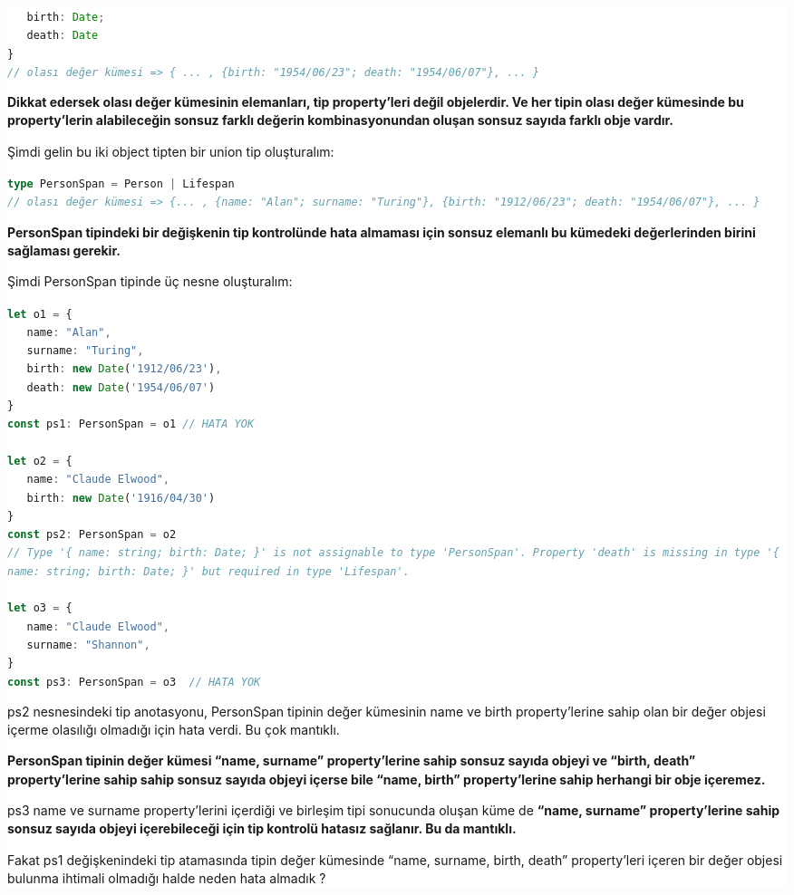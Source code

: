 ```typescript
   birth: Date;
   death: Date
}
// olası değer kümesi => { ... , {birth: "1954/06/23"; death: "1954/06/07"}, ... }
```
**Dikkat edersek olası değer kümesinin elemanları, tip property’leri değil objelerdir. Ve her tipin olası değer kümesinde bu property’lerin alabileceğin sonsuz farklı değerin kombinasyonundan oluşan sonsuz sayıda farklı obje vardır.**

Şimdi gelin bu iki object tipten bir union tip oluşturalım:
```typescript
type PersonSpan = Person | Lifespan
// olası değer kümesi => {... , {name: "Alan"; surname: "Turing"}, {birth: "1912/06/23"; death: "1954/06/07"}, ... }
```
**PersonSpan tipindeki bir değişkenin tip kontrolünde hata almaması için sonsuz elemanlı bu kümedeki değerlerinden birini sağlaması gerekir.**

Şimdi PersonSpan tipinde üç nesne oluşturalım:
```typescript
let o1 = {
   name: "Alan",
   surname: "Turing",
   birth: new Date('1912/06/23'),
   death: new Date('1954/06/07')
}
const ps1: PersonSpan = o1 // HATA YOK

let o2 = {
   name: "Claude Elwood",
   birth: new Date('1916/04/30')
}
const ps2: PersonSpan = o2
// Type '{ name: string; birth: Date; }' is not assignable to type 'PersonSpan'. Property 'death' is missing in type '{ name: string; birth: Date; }' but required in type 'Lifespan'.

let o3 = {
   name: "Claude Elwood",
   surname: "Shannon",
}
const ps3: PersonSpan = o3  // HATA YOK
```
ps2 nesnesindeki tip anotasyonu, PersonSpan tipinin değer kümesinin name ve birth property’lerine sahip olan bir değer objesi içerme olasılığı olmadığı için hata verdi. Bu çok mantıklı.

**PersonSpan tipinin değer kümesi “name, surname” property’lerine sahip sonsuz sayıda objeyi ve “birth, death” property’lerine sahip sahip sonsuz sayıda objeyi içerse bile “name, birth” property’lerine sahip herhangi bir obje içeremez.**

ps3 name ve surname property’lerini içerdiği ve birleşim tipi sonucunda oluşan küme de **“name, surname” property’lerine sahip sonsuz sayıda objeyi içerebileceği için tip kontrolü hatasız sağlanır. Bu da mantıklı.**

Fakat ps1 değişkenindeki tip atamasında tipin değer kümesinde “name, surname, birth, death” property’leri içeren bir değer objesi bulunma ihtimali olmadığı halde neden hata almadık ?
